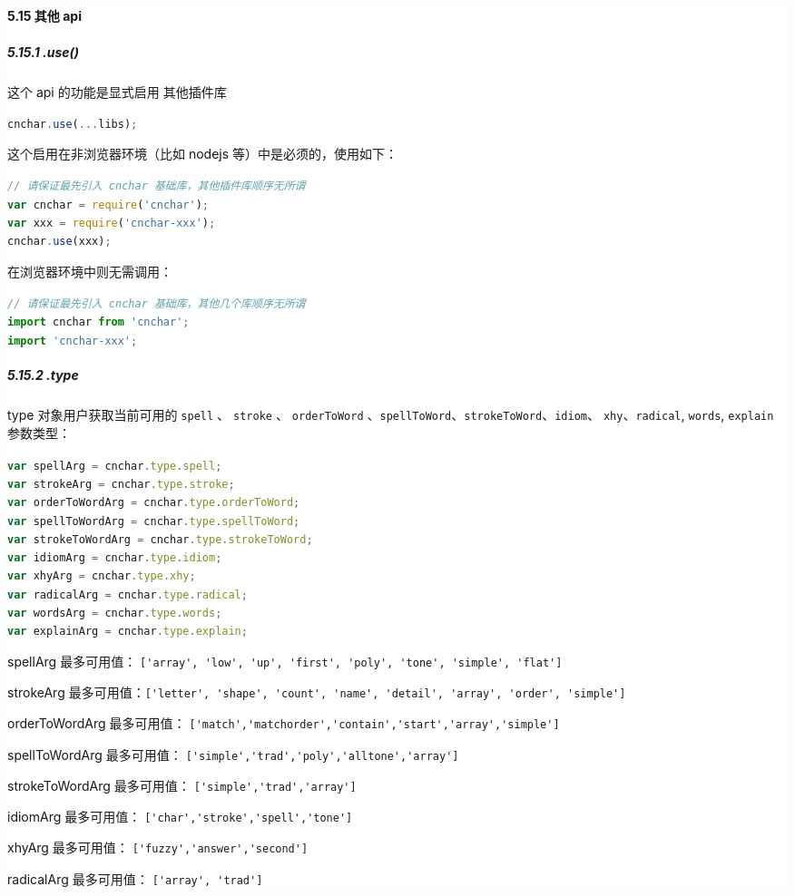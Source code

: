 #### 5.15 其他 api

##### 5.15.1 .use()

这个 api 的功能是显式启用 其他插件库

```js
cnchar.use(...libs);
```

这个启用在非浏览器环境（比如 nodejs 等）中是必须的，使用如下：

```js
// 请保证最先引入 cnchar 基础库，其他插件库顺序无所谓
var cnchar = require('cnchar');
var xxx = require('cnchar-xxx');
cnchar.use(xxx);
```

在浏览器环境中则无需调用：

```js
// 请保证最先引入 cnchar 基础库，其他几个库顺序无所谓
import cnchar from 'cnchar';
import 'cnchar-xxx';
```

##### 5.15.2 .type

type 对象用户获取当前可用的 `spell` 、 `stroke` 、 `orderToWord` 、`spellToWord`、`strokeToWord`、`idiom`、 `xhy`、`radical`, `words`, `explain` 参数类型：

```js
var spellArg = cnchar.type.spell;
var strokeArg = cnchar.type.stroke;
var orderToWordArg = cnchar.type.orderToWord;
var spellToWordArg = cnchar.type.spellToWord;
var strokeToWordArg = cnchar.type.strokeToWord;
var idiomArg = cnchar.type.idiom;
var xhyArg = cnchar.type.xhy;
var radicalArg = cnchar.type.radical;
var wordsArg = cnchar.type.words;
var explainArg = cnchar.type.explain;
```

spellArg 最多可用值： `['array', 'low', 'up', 'first', 'poly', 'tone', 'simple', 'flat']`

strokeArg 最多可用值：`['letter', 'shape', 'count', 'name', 'detail', 'array', 'order', 'simple']`

orderToWordArg 最多可用值： `['match','matchorder','contain','start','array','simple']`

spellToWordArg 最多可用值： `['simple','trad','poly','alltone','array']`

strokeToWordArg 最多可用值： `['simple','trad','array']`

idiomArg 最多可用值： `['char','stroke','spell','tone']`

xhyArg 最多可用值： `['fuzzy','answer','second']`

radicalArg 最多可用值： `['array', 'trad']`

